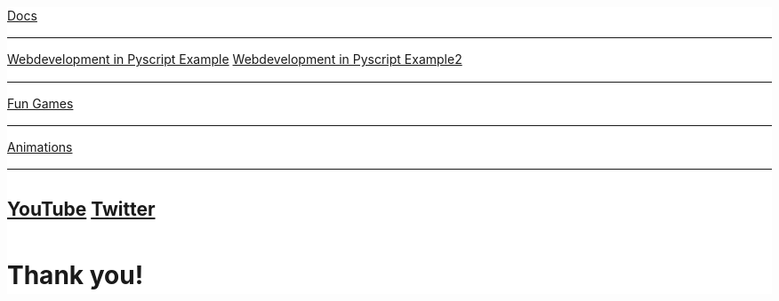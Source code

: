 
<a href="https://pyscript.github.io/docs/2024.3.2/user-guide/terminal/" target="_blank">Docs</a>

---

<a href="https://nasrin1748.github.io/pythonProject1/" target="_blank">Webdevelopment in Pyscript Example</a>
<a href="https://pyscript.com/@_12/user-inputs-copy-copy-copy-copy-copy/latest?files=main.py" target="_blank">Webdevelopment in Pyscript Example2</a>


---

<a href="https://pyscript.com/@_12/collections/fe0f0a2b-ecc3-42c0-b744-c6313e72c9ac" target="_blank">Fun Games</a>

---
<a href="https://pyscript.com/@_12/collections/3ed2ebb3-3c3c-4bf3-92c3-343c10c898a0" target="_blank">Animations</a>

---
<a href="https://www.youtube.com/@Project-nf3wo" target="_blank">YouTube</a>
<a href="https://x.com/PathanNasr61369" target="_blank">Twitter</a>
---

# Thank you!
